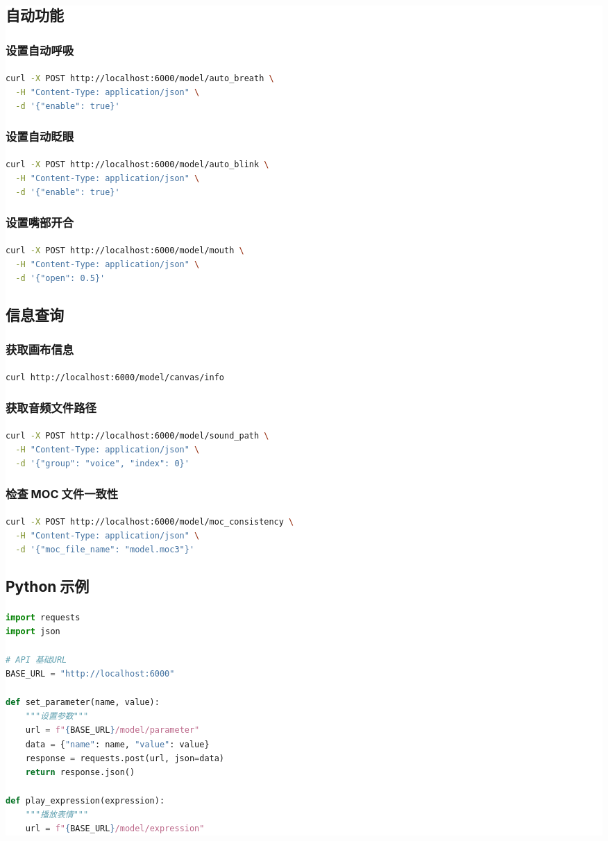 ## 自动功能

### 设置自动呼吸
```bash
curl -X POST http://localhost:6000/model/auto_breath \
  -H "Content-Type: application/json" \
  -d '{"enable": true}'
```

### 设置自动眨眼
```bash
curl -X POST http://localhost:6000/model/auto_blink \
  -H "Content-Type: application/json" \
  -d '{"enable": true}'
```

### 设置嘴部开合
```bash
curl -X POST http://localhost:6000/model/mouth \
  -H "Content-Type: application/json" \
  -d '{"open": 0.5}'
```

## 信息查询

### 获取画布信息
```bash
curl http://localhost:6000/model/canvas/info
```

### 获取音频文件路径
```bash
curl -X POST http://localhost:6000/model/sound_path \
  -H "Content-Type: application/json" \
  -d '{"group": "voice", "index": 0}'
```

### 检查 MOC 文件一致性
```bash
curl -X POST http://localhost:6000/model/moc_consistency \
  -H "Content-Type: application/json" \
  -d '{"moc_file_name": "model.moc3"}'
```

## Python 示例

```python
import requests
import json

# API 基础URL
BASE_URL = "http://localhost:6000"

def set_parameter(name, value):
    """设置参数"""
    url = f"{BASE_URL}/model/parameter"
    data = {"name": name, "value": value}
    response = requests.post(url, json=data)
    return response.json()

def play_expression(expression):
    """播放表情"""
    url = f"{BASE_URL}/model/expression"
```